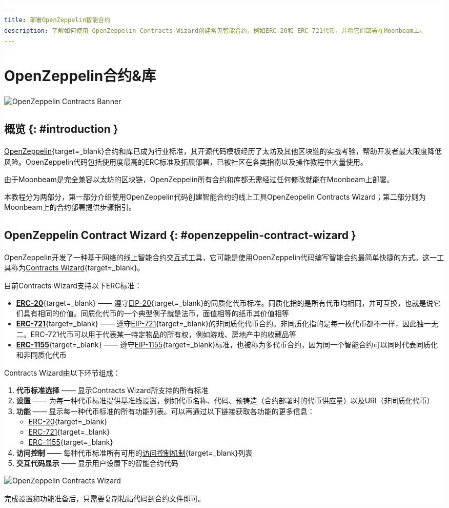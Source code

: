 ```yaml
---
title: 部署OpenZeppelin智能合约
description: 了解如何使用 OpenZeppelin Contracts Wizard创建常见智能合约，例如ERC-20和 ERC-721代币，并将它们部署在Moonbeam上。
---
```


# OpenZeppelin合约&库

![OpenZeppelin Contracts Banner](/images/builders/build/eth-api/dev-env/openzeppelin/contracts/oz-contracts-banner.png)

## 概览 {: #introduction } 

[OpenZeppelin](https://openzeppelin.com/){target=_blank}合约和库已成为行业标准，其开源代码模板经历了太坊及其他区块链的实战考验，帮助开发者最大限度降低风险。OpenZeppelin代码包括使用度最高的ERC标准及拓展部署，已被社区在各类指南以及操作教程中大量使用。 

由于Moonbeam是完全兼容以太坊的区块链，OpenZeppelin所有合约和库都无需经过任何修改就能在Moonbeam上部署。

本教程分为两部分，第一部分介绍使用OpenZeppelin代码创建智能合约的线上工具OpenZeppelin Contracts Wizard；第二部分则为Moonbeam上的合约部署提供步骤指引。

## OpenZeppelin Contract Wizard {: #openzeppelin-contract-wizard } 

OpenZeppelin开发了一种基于网络的线上智能合约交互式工具，它可能是使用OpenZeppelin代码编写智能合约最简单快捷的方式。这一工具称为[Contracts Wizard](https://docs.openzeppelin.com/contracts/4.x/wizard){target=_blank}。

目前Contracts Wizard支持以下ERC标准：

 - [**ERC-20**](https://ethereum.org/en/developers/docs/standards/tokens/erc-20/){target=_blank} —— 遵守[EIP-20](https://eips.ethereum.org/EIPS/eip-20){target=_blank}的同质化代币标准。同质化指的是所有代币均相同，并可互换，也就是说它们具有相同的价值。同质化代币的一个典型例子就是法币，面值相等的纸币其价值相等
 - [**ERC-721**](https://ethereum.org/en/developers/docs/standards/tokens/erc-721/){target=_blank} —— 遵守[EIP-721](https://eips.ethereum.org/EIPS/eip-721){target=_blank}的非同质化代币合约。非同质化指的是每一枚代币都不一样，因此独一无二。ERC-721代币可以用于代表某一特定物品的所有权，例如游戏、房地产中的收藏品等
 - [**ERC-1155**](https://docs.openzeppelin.com/contracts/4.x/erc1155){target=_blank} —— 遵守[EIP-1155](https://eips.ethereum.org/EIPS/eip-1155){target=_blank}标准，也被称为多代币合约，因为同一个智能合约可以同时代表同质化和非同质化代币

Contracts Wizard由以下环节组成：

 1. **代币标准选择** —— 显示Contracts Wizard所支持的所有标准
 2. **设置** —— 为每一种代币标准提供基准线设置，例如代币名称、代码、预铸造（合约部署时的代币供应量）以及URI（非同质化代币）
 3. **功能** —— 显示每一种代币标准的所有功能列表。可以再通过以下链接获取各功能的更多信息：
     - [ERC-20](https://docs.openzeppelin.com/contracts/4.x/api/token/erc20){target=_blank}
     - [ERC-721](https://docs.openzeppelin.com/contracts/4.x/api/token/erc721){target=_blank}
     - [ERC-1155](https://docs.openzeppelin.com/contracts/4.x/api/token/erc1155){target=_blank}
 4. **访问控制** —— 每种代币标准所有可用的[访问控制机制](https://docs.openzeppelin.com/contracts/4.x/access-control){target=_blank}列表
 5. **交互代码显示** —— 显示用户设置下的智能合约代码

![OpenZeppelin Contracts Wizard](/images/builders/build/eth-api/dev-env/openzeppelin/contracts/oz-wizard-1.png)

完成设置和功能准备后，只需要复制粘贴代码到合约文件即可。

